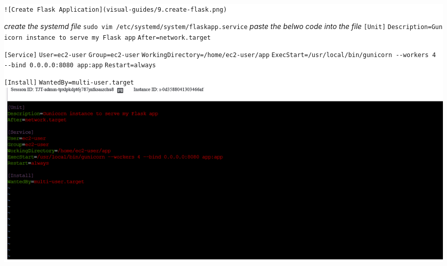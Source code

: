     ![Create Flask Application](visual-guides/9.create-flask.png)

*create the systemd file*
`sudo vim /etc/systemd/system/flaskapp.service`
*paste the belwo code into the file*
`[Unit]`
`Description=Gunicorn instance to serve my Flask app`
`After=network.target`

`[Service]`
`User=ec2-user`
`Group=ec2-user`
`WorkingDirectory=/home/ec2-user/app`
`ExecStart=/usr/local/bin/gunicorn --workers 4 --bind 0.0.0.0:8080 app:app`
`Restart=always`

`[Install]`
`WantedBy=multi-user.target`
    ![Create Systemd File](visual-guides/9.systemd.png)
